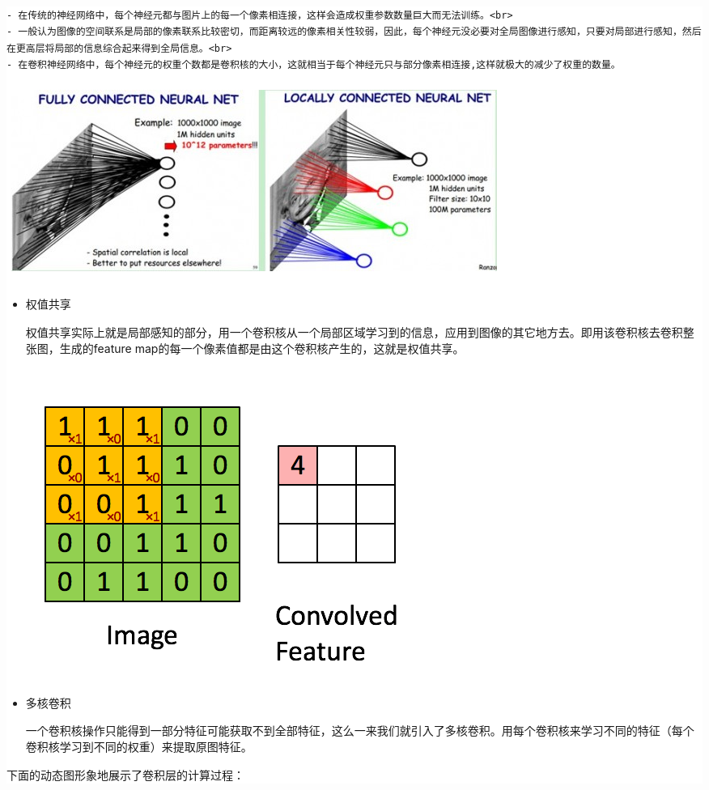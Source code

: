     - 在传统的神经网络中，每个神经元都与图片上的每一个像素相连接，这样会造成权重参数数量巨大而无法训练。<br>
    - 一般认为图像的空间联系是局部的像素联系比较密切，而距离较远的像素相关性较弱，因此，每个神经元没必要对全局图像进行感知，只要对局部进行感知，然后在更高层将局部的信息综合起来得到全局信息。<br>
    - 在卷积神经网络中，每个神经元的权重个数都是卷积核的大小，这就相当于每个神经元只与部分像素相连接,这样就极大的减少了权重的数量。
![局部感知](./picture/jubuganzhi.png "局部感知直观图")    
    
- 权值共享
    
    权值共享实际上就是局部感知的部分，用一个卷积核从一个局部区域学习到的信息，应用到图像的其它地方去。即用该卷积核去卷积整张图，生成的feature map的每一个像素值都是由这个卷积核产生的，这就是权值共享。

![权值共享](./picture/share_param.gif "权值共享") 
    

- 多核卷积

    一个卷积核操作只能得到一部分特征可能获取不到全部特征，这么一来我们就引入了多核卷积。用每个卷积核来学习不同的特征（每个卷积核学习到不同的权重）来提取原图特征。

下面的动态图形象地展示了卷积层的计算过程：